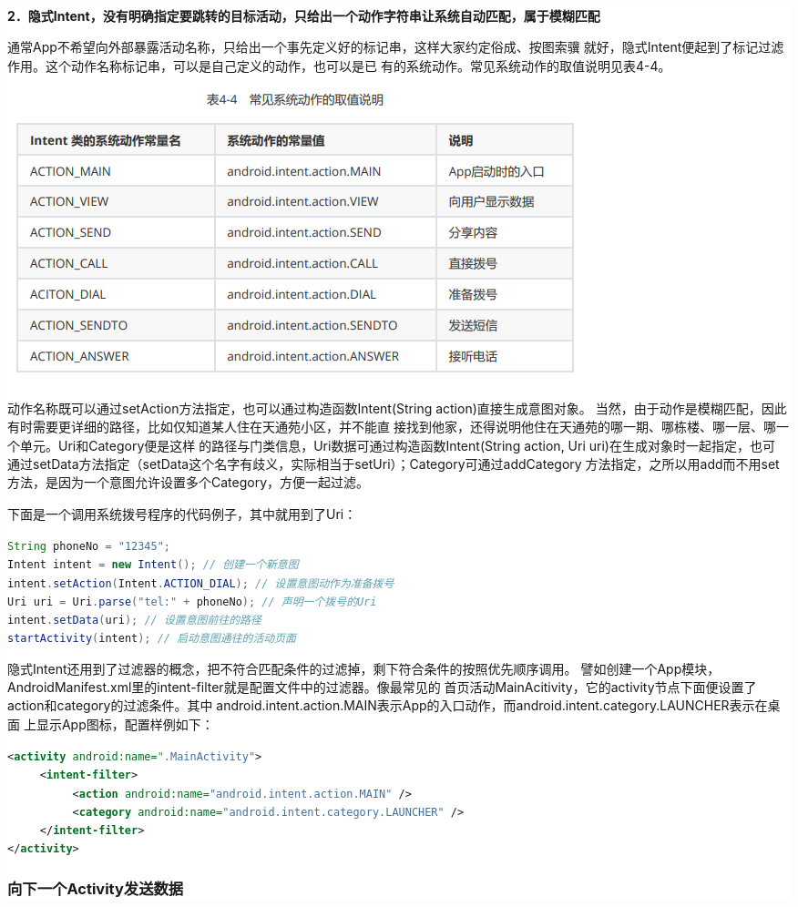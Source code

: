<div style="page-break-after: always;"></div>

**2．隐式Intent，没有明确指定要跳转的目标活动，只给出一个动作字符串让系统自动匹配，属于模糊匹配**

通常App不希望向外部暴露活动名称，只给出一个事先定义好的标记串，这样大家约定俗成、按图索骥 就好，隐式Intent便起到了标记过滤作用。这个动作名称标记串，可以是自己定义的动作，也可以是已 有的系统动作。常见系统动作的取值说明见表4-4。

![image-20230731105243583](/androidImages/image-20230731105243583.png)

动作名称既可以通过setAction方法指定，也可以通过构造函数Intent(String action)直接生成意图对象。 当然，由于动作是模糊匹配，因此有时需要更详细的路径，比如仅知道某人住在天通苑小区，并不能直 接找到他家，还得说明他住在天通苑的哪一期、哪栋楼、哪一层、哪一个单元。Uri和Category便是这样 的路径与门类信息，Uri数据可通过构造函数Intent(String action, Uri uri)在生成对象时一起指定，也可 通过setData方法指定（setData这个名字有歧义，实际相当于setUri）；Category可通过addCategory 方法指定，之所以用add而不用set方法，是因为一个意图允许设置多个Category，方便一起过滤。

下面是一个调用系统拨号程序的代码例子，其中就用到了Uri：

```java
String phoneNo = "12345";
Intent intent = new Intent(); // 创建一个新意图
intent.setAction(Intent.ACTION_DIAL); // 设置意图动作为准备拨号
Uri uri = Uri.parse("tel:" + phoneNo); // 声明一个拨号的Uri
intent.setData(uri); // 设置意图前往的路径
startActivity(intent); // 启动意图通往的活动页面
```

隐式Intent还用到了过滤器的概念，把不符合匹配条件的过滤掉，剩下符合条件的按照优先顺序调用。 譬如创建一个App模块，AndroidManifest.xml里的intent-filter就是配置文件中的过滤器。像最常见的 首页活动MainAcitivity，它的activity节点下面便设置了action和category的过滤条件。其中 android.intent.action.MAIN表示App的入口动作，而android.intent.category.LAUNCHER表示在桌面 上显示App图标，配置样例如下：

```xml
<activity android:name=".MainActivity">
     <intent-filter>
          <action android:name="android.intent.action.MAIN" />
          <category android:name="android.intent.category.LAUNCHER" />
     </intent-filter>
</activity>
```


### 向下一个Activity发送数据
